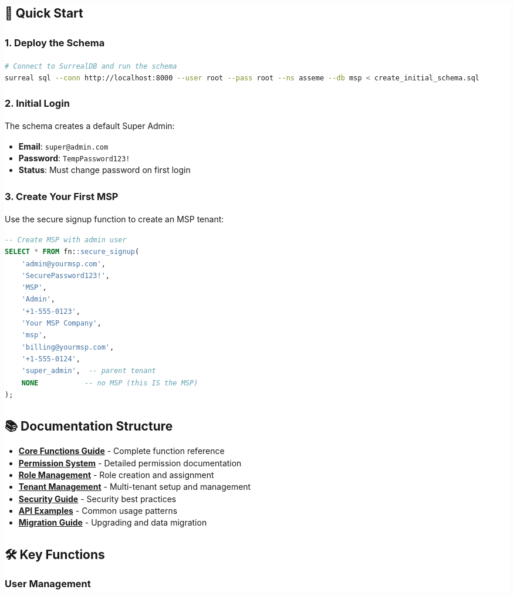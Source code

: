 ## 🚀 Quick Start

### 1. Deploy the Schema

```bash
# Connect to SurrealDB and run the schema
surreal sql --conn http://localhost:8000 --user root --pass root --ns asseme --db msp < create_initial_schema.sql
```

### 2. Initial Login

The schema creates a default Super Admin:

- **Email**: `super@admin.com`
- **Password**: `TempPassword123!`
- **Status**: Must change password on first login

### 3. Create Your First MSP

Use the secure signup function to create an MSP tenant:

```sql
-- Create MSP with admin user
SELECT * FROM fn::secure_signup(
    'admin@yourmsp.com',
    'SecurePassword123!',
    'MSP',
    'Admin',
    '+1-555-0123',
    'Your MSP Company',
    'msp',
    'billing@yourmsp.com',
    '+1-555-0124',
    'super_admin',  -- parent tenant
    NONE           -- no MSP (this IS the MSP)
);
```

## 📚 Documentation Structure

- **[Core Functions Guide](./docs/functions.md)** - Complete function reference
- **[Permission System](./docs/permissions.md)** - Detailed permission documentation
- **[Role Management](./docs/roles.md)** - Role creation and assignment
- **[Tenant Management](./docs/tenants.md)** - Multi-tenant setup and management
- **[Security Guide](./docs/security.md)** - Security best practices
- **[API Examples](./docs/examples.md)** - Common usage patterns
- **[Migration Guide](./docs/migration.md)** - Upgrading and data migration

## 🛠️ Key Functions

### User Management
